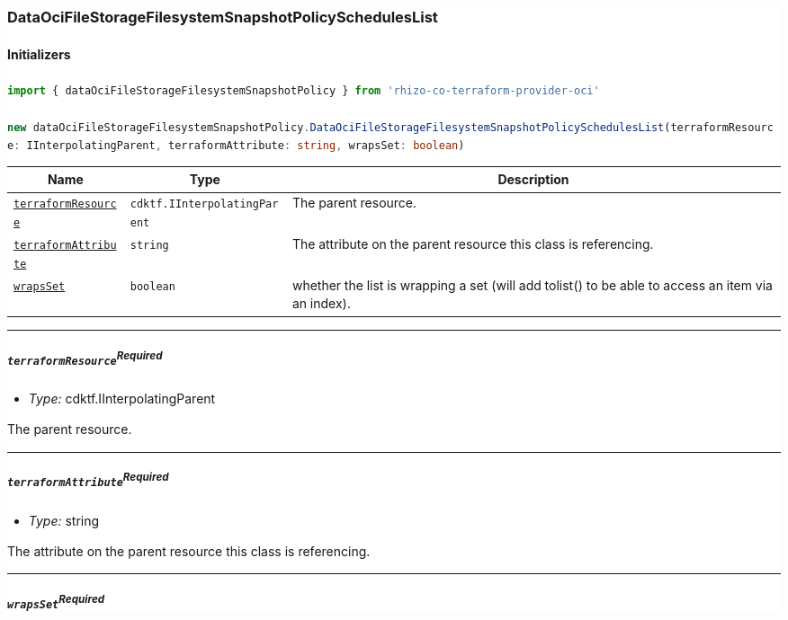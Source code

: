 

### DataOciFileStorageFilesystemSnapshotPolicySchedulesList <a name="DataOciFileStorageFilesystemSnapshotPolicySchedulesList" id="rhizo-co-terraform-provider-oci.dataOciFileStorageFilesystemSnapshotPolicy.DataOciFileStorageFilesystemSnapshotPolicySchedulesList"></a>

#### Initializers <a name="Initializers" id="rhizo-co-terraform-provider-oci.dataOciFileStorageFilesystemSnapshotPolicy.DataOciFileStorageFilesystemSnapshotPolicySchedulesList.Initializer"></a>

```typescript
import { dataOciFileStorageFilesystemSnapshotPolicy } from 'rhizo-co-terraform-provider-oci'

new dataOciFileStorageFilesystemSnapshotPolicy.DataOciFileStorageFilesystemSnapshotPolicySchedulesList(terraformResource: IInterpolatingParent, terraformAttribute: string, wrapsSet: boolean)
```

| **Name** | **Type** | **Description** |
| --- | --- | --- |
| <code><a href="#rhizo-co-terraform-provider-oci.dataOciFileStorageFilesystemSnapshotPolicy.DataOciFileStorageFilesystemSnapshotPolicySchedulesList.Initializer.parameter.terraformResource">terraformResource</a></code> | <code>cdktf.IInterpolatingParent</code> | The parent resource. |
| <code><a href="#rhizo-co-terraform-provider-oci.dataOciFileStorageFilesystemSnapshotPolicy.DataOciFileStorageFilesystemSnapshotPolicySchedulesList.Initializer.parameter.terraformAttribute">terraformAttribute</a></code> | <code>string</code> | The attribute on the parent resource this class is referencing. |
| <code><a href="#rhizo-co-terraform-provider-oci.dataOciFileStorageFilesystemSnapshotPolicy.DataOciFileStorageFilesystemSnapshotPolicySchedulesList.Initializer.parameter.wrapsSet">wrapsSet</a></code> | <code>boolean</code> | whether the list is wrapping a set (will add tolist() to be able to access an item via an index). |

---

##### `terraformResource`<sup>Required</sup> <a name="terraformResource" id="rhizo-co-terraform-provider-oci.dataOciFileStorageFilesystemSnapshotPolicy.DataOciFileStorageFilesystemSnapshotPolicySchedulesList.Initializer.parameter.terraformResource"></a>

- *Type:* cdktf.IInterpolatingParent

The parent resource.

---

##### `terraformAttribute`<sup>Required</sup> <a name="terraformAttribute" id="rhizo-co-terraform-provider-oci.dataOciFileStorageFilesystemSnapshotPolicy.DataOciFileStorageFilesystemSnapshotPolicySchedulesList.Initializer.parameter.terraformAttribute"></a>

- *Type:* string

The attribute on the parent resource this class is referencing.

---

##### `wrapsSet`<sup>Required</sup> <a name="wrapsSet" id="rhizo-co-terraform-provider-oci.dataOciFileStorageFilesystemSnapshotPolicy.DataOciFileStorageFilesystemSnapshotPolicySchedulesList.Initializer.parameter.wrapsSet"></a>
